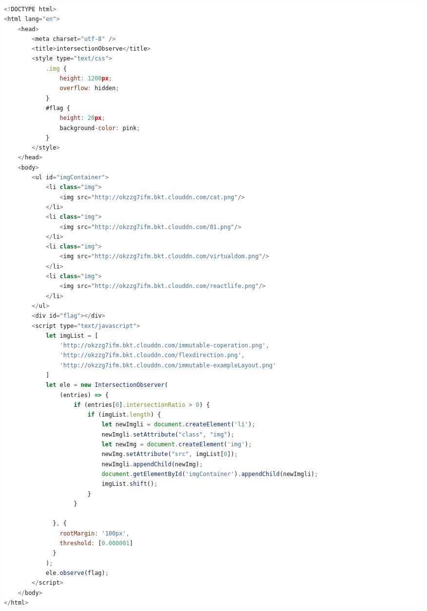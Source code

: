 ```js
<!DOCTYPE html>
<html lang="en">
	<head>
		<meta charset="utf-8" />
		<title>intersectionObserve</title>
		<style type="text/css">
			.img {
				height: 1200px;
				overflow: hidden;
			}
			#flag {
				height: 20px;
				background-color: pink;
			}
		</style>
	</head>
	<body>
		<ul id="imgContainer">
			<li class="img">
				<img src="http://okzzg7ifm.bkt.clouddn.com/cat.png"/>
			</li>
			<li class="img">
				<img src="http://okzzg7ifm.bkt.clouddn.com/01.png"/>
			</li>
			<li class="img">
				<img src="http://okzzg7ifm.bkt.clouddn.com/virtualdom.png"/>
			</li>
			<li class="img">
				<img src="http://okzzg7ifm.bkt.clouddn.com/reactlife.png"/>
			</li>
		</ul>
		<div id="flag"></div>
		<script type="text/javascript">
			let imgList = [
				'http://okzzg7ifm.bkt.clouddn.com/immutable-coperation.png',
				'http://okzzg7ifm.bkt.clouddn.com/flexdirection.png',
				'http://okzzg7ifm.bkt.clouddn.com/immutable-exampleLayout.png'
			]
			let ele = new IntersectionObserver(
				(entries) => {
					if (entries[0].intersectionRatio > 0) {
						if (imgList.length) {
							let newImgli = document.createElement('li');
							newImgli.setAttribute("class", "img");
							let newImg = document.createElement('img');
							newImg.setAttribute("src", imgList[0]);
							newImgli.appendChild(newImg);
							document.getElementById('imgContainer').appendChild(newImgli);
							imgList.shift();
						}
					}

			  }, {
			  	rootMargin: '100px',
			  	threshold: [0.000001]
			  }
			);
			ele.observe(flag);
		</script>
	</body>
</html>

```